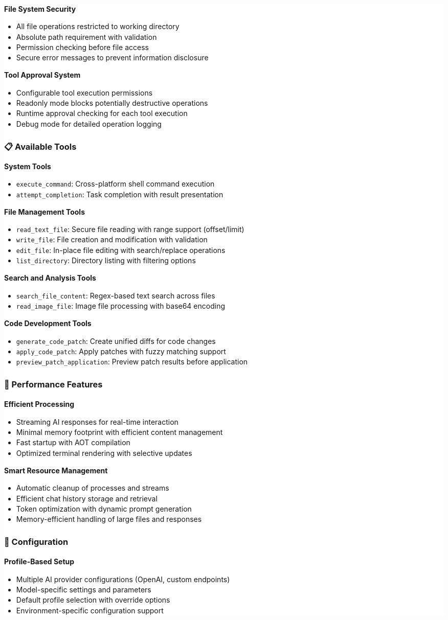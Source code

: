 **File System Security**
- All file operations restricted to working directory
- Absolute path requirement with validation
- Permission checking before file access
- Secure error messages to prevent information disclosure

**Tool Approval System**
- Configurable tool execution permissions
- Readonly mode blocks potentially destructive operations
- Runtime approval checking for each tool execution
- Debug mode for detailed operation logging

### 📋 Available Tools

**System Tools**
- `execute_command`: Cross-platform shell command execution
- `attempt_completion`: Task completion with result presentation

**File Management Tools**
- `read_text_file`: Secure file reading with range support (offset/limit)
- `write_file`: File creation and modification with validation
- `edit_file`: In-place file editing with search/replace operations
- `list_directory`: Directory listing with filtering options

**Search and Analysis Tools**
- `search_file_content`: Regex-based text search across files
- `read_image_file`: Image file processing with base64 encoding

**Code Development Tools**
- `generate_code_patch`: Create unified diffs for code changes
- `apply_code_patch`: Apply patches with fuzzy matching support
- `preview_patch_application`: Preview patch results before application

### 🚀 Performance Features

**Efficient Processing**
- Streaming AI responses for real-time interaction
- Minimal memory footprint with efficient content management
- Fast startup with AOT compilation
- Optimized terminal rendering with selective updates

**Smart Resource Management**
- Automatic cleanup of processes and streams
- Efficient chat history storage and retrieval
- Token optimization with dynamic prompt generation
- Memory-efficient handling of large files and responses

### 🔧 Configuration

**Profile-Based Setup**
- Multiple AI provider configurations (OpenAI, custom endpoints)
- Model-specific settings and parameters
- Default profile selection with override options
- Environment-specific configuration support
